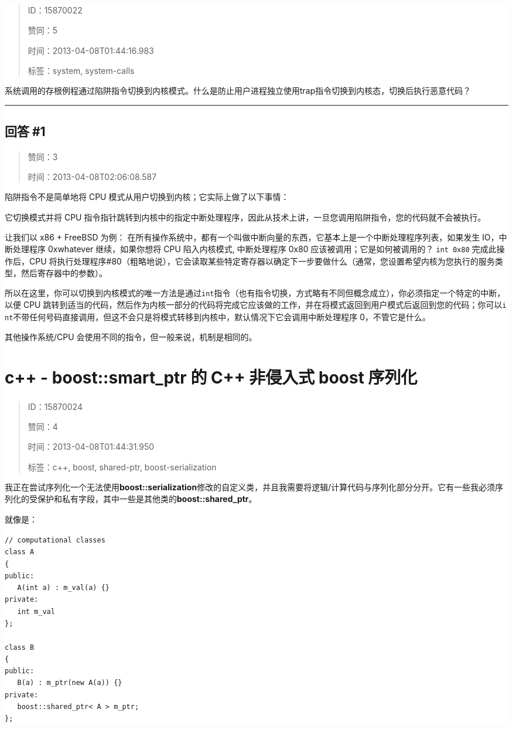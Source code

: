 > ID：15870022
> 
> 赞同：5
> 
> 时间：2013-04-08T01:44:16.983
> 
> 标签：system, system-calls

系统调用的存根例程通过陷阱指令切换到内核模式。什么是防止用户进程独立使用trap指令切换到内核态，切换后执行恶意代码？

* * *

## 回答 #1

> 赞同：3
> 
> 时间：2013-04-08T02:06:08.587

陷阱指令不是简单地将 CPU 模式从用户切换到内核；它实际上做了以下事情：

它切换模式并将 CPU 指令指针跳转到内核中的指定中断处理程序，因此从技术上讲，一旦您调用陷阱指令，您的代码就不会被执行。

让我们以 x86 + FreeBSD 为例：
在所有操作系统中，都有一个叫做中断向量的东西，它基本上是一个中断处理程序列表，如果发生 IO，中断处理程序 0xwhatever 继续，如果你想将 CPU 陷入内核模式, 中断处理程序 0x80 应该被调用；它是如何被调用的？
`int 0x80`
完成此操作后，CPU 将执行处理程序#80（粗略地说），它会读取某些特定寄存器以确定下一步要做什么（通常，您设置希望内核为您执行的服务类型，然后寄存器中的参数）。

所以在这里，你可以切换到内核模式的唯一方法是通过`int`指令（也有指令切换，方式略有不同但概念成立），你必须指定一个特定的中断，以便 CPU 跳转到适当的代码，然后作为内核一部分的代码将完成它应该做的工作，并在将模式返回到用户模式后返回到您的代码；你可以`int`不带任何号码直接调用，但这不会只是将模式转移到内核中，默认情况下它会调用中断处理程序 0，不管它是什么。

其他操作系统/CPU 会使用不同的指令，但一般来说，机制是相同的。

# c++ - boost::smart_ptr 的 C++ 非侵入式 boost 序列化

> ID：15870024
> 
> 赞同：4
> 
> 时间：2013-04-08T01:44:31.950
> 
> 标签：c++, boost, shared-ptr, boost-serialization

我正在尝试序列化一个无法使用**boost::serialization**修改的自定义类，并且我需要将逻辑/计算代码与序列化部分分开。它有一些我必须序列化的受保护和私有字段，其中一些是其他类的**boost::shared_ptr**。

就像是：

```
// computational classes
class A
{
public:
   A(int a) : m_val(a) {}
private:
   int m_val
};

class B
{
public:
   B(a) : m_ptr(new A(a)) {}
private:
   boost::shared_ptr< A > m_ptr;
}; 
```
